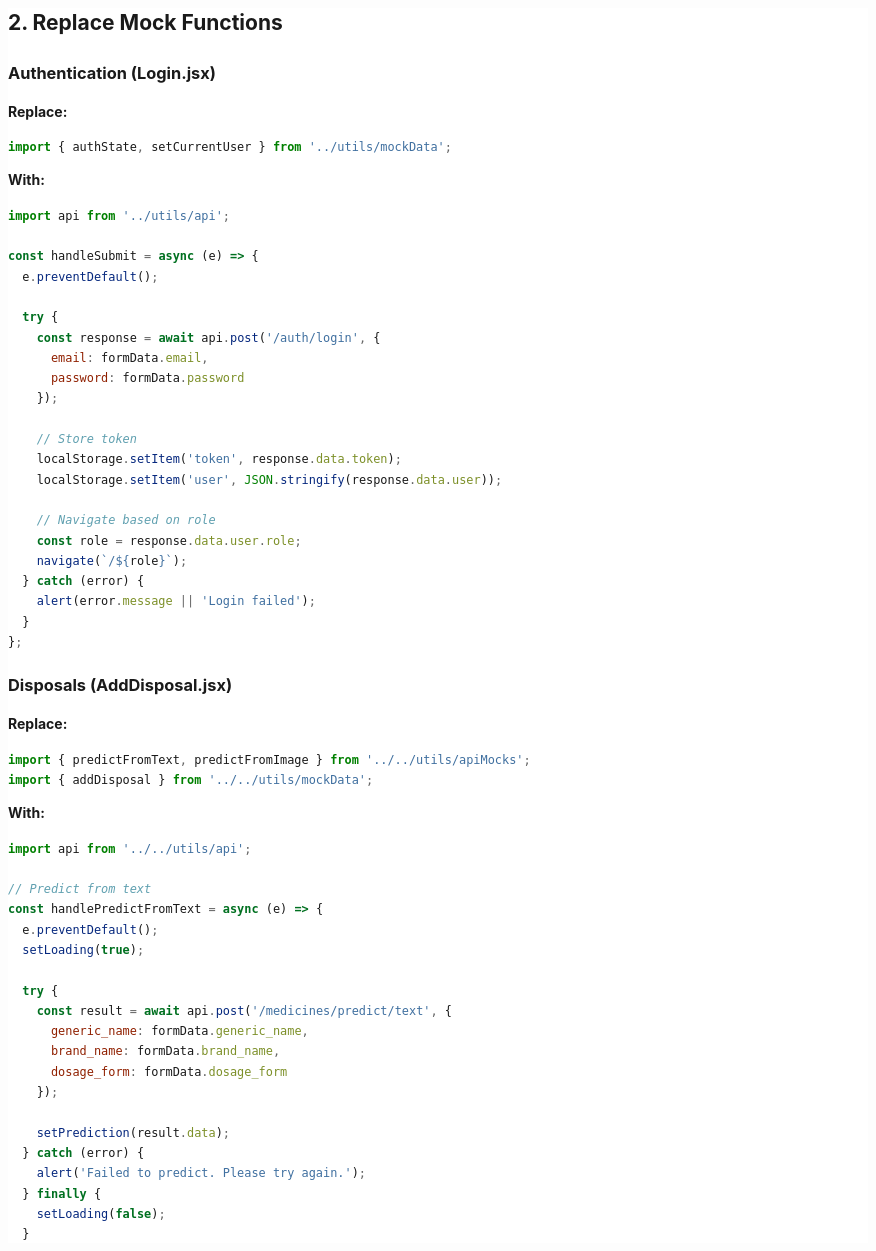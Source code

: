 ## 2. Replace Mock Functions

### Authentication (Login.jsx)

**Replace:**
```javascript
import { authState, setCurrentUser } from '../utils/mockData';
```

**With:**
```javascript
import api from '../utils/api';

const handleSubmit = async (e) => {
  e.preventDefault();
  
  try {
    const response = await api.post('/auth/login', {
      email: formData.email,
      password: formData.password
    });
    
    // Store token
    localStorage.setItem('token', response.data.token);
    localStorage.setItem('user', JSON.stringify(response.data.user));
    
    // Navigate based on role
    const role = response.data.user.role;
    navigate(`/${role}`);
  } catch (error) {
    alert(error.message || 'Login failed');
  }
};
```

### Disposals (AddDisposal.jsx)

**Replace:**
```javascript
import { predictFromText, predictFromImage } from '../../utils/apiMocks';
import { addDisposal } from '../../utils/mockData';
```

**With:**
```javascript
import api from '../../utils/api';

// Predict from text
const handlePredictFromText = async (e) => {
  e.preventDefault();
  setLoading(true);
  
  try {
    const result = await api.post('/medicines/predict/text', {
      generic_name: formData.generic_name,
      brand_name: formData.brand_name,
      dosage_form: formData.dosage_form
    });
    
    setPrediction(result.data);
  } catch (error) {
    alert('Failed to predict. Please try again.');
  } finally {
    setLoading(false);
  }
```